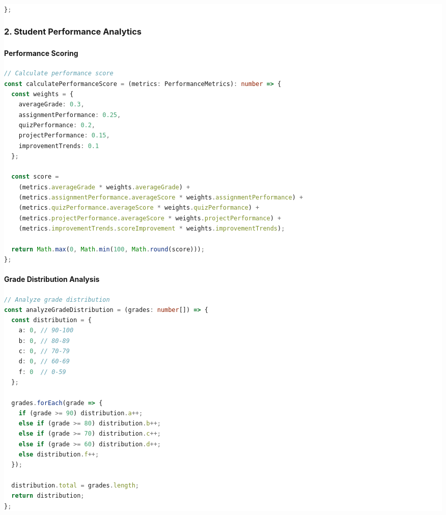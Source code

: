 ```typescript
};
```

### 2. Student Performance Analytics

#### Performance Scoring
```typescript
// Calculate performance score
const calculatePerformanceScore = (metrics: PerformanceMetrics): number => {
  const weights = {
    averageGrade: 0.3,
    assignmentPerformance: 0.25,
    quizPerformance: 0.2,
    projectPerformance: 0.15,
    improvementTrends: 0.1
  };

  const score = 
    (metrics.averageGrade * weights.averageGrade) +
    (metrics.assignmentPerformance.averageScore * weights.assignmentPerformance) +
    (metrics.quizPerformance.averageScore * weights.quizPerformance) +
    (metrics.projectPerformance.averageScore * weights.projectPerformance) +
    (metrics.improvementTrends.scoreImprovement * weights.improvementTrends);

  return Math.max(0, Math.min(100, Math.round(score)));
};
```

#### Grade Distribution Analysis
```typescript
// Analyze grade distribution
const analyzeGradeDistribution = (grades: number[]) => {
  const distribution = {
    a: 0, // 90-100
    b: 0, // 80-89
    c: 0, // 70-79
    d: 0, // 60-69
    f: 0  // 0-59
  };

  grades.forEach(grade => {
    if (grade >= 90) distribution.a++;
    else if (grade >= 80) distribution.b++;
    else if (grade >= 70) distribution.c++;
    else if (grade >= 60) distribution.d++;
    else distribution.f++;
  });

  distribution.total = grades.length;
  return distribution;
};
```
